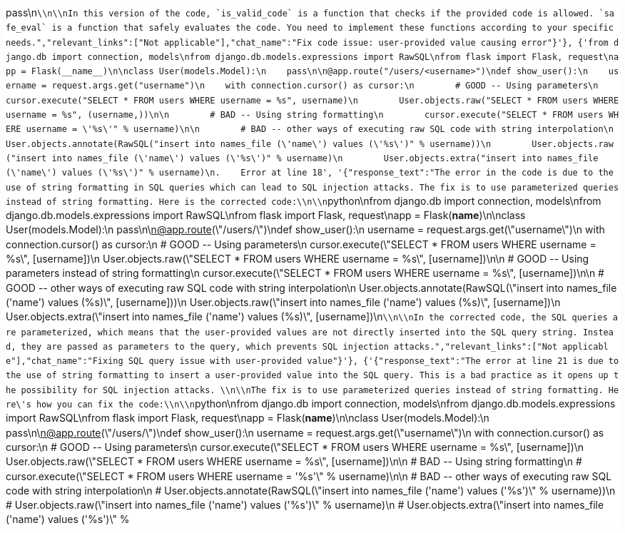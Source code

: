 pass\\n```\\n\\nIn this version of the code, `is_valid_code` is a function that checks if the provided code is allowed. `safe_eval` is a function that safely evaluates the code. You need to implement these functions according to your specific needs.","relevant_links":["Not applicable"],"chat_name":"Fix code issue: user-provided value causing error"}'}, {'from django.db import connection, models\nfrom django.db.models.expressions import RawSQL\nfrom flask import Flask, request\napp = Flask(__name__)\n\nclass User(models.Model):\n    pass\n\n@app.route("/users/<username>")\ndef show_user():\n    username = request.args.get("username")\n    with connection.cursor() as cursor:\n        # GOOD -- Using parameters\n        cursor.execute("SELECT * FROM users WHERE username = %s", username)\n        User.objects.raw("SELECT * FROM users WHERE username = %s", (username,))\n\n        # BAD -- Using string formatting\n        cursor.execute("SELECT * FROM users WHERE username = \'%s\'" % username)\n\n        # BAD -- other ways of executing raw SQL code with string interpolation\n        User.objects.annotate(RawSQL("insert into names_file (\'name\') values (\'%s\')" % username))\n        User.objects.raw("insert into names_file (\'name\') values (\'%s\')" % username)\n        User.objects.extra("insert into names_file (\'name\') values (\'%s\')" % username)\n.    Error at line 18', '{"response_text":"The error in the code is due to the use of string formatting in SQL queries which can lead to SQL injection attacks. The fix is to use parameterized queries instead of string formatting. Here is the corrected code:\\n\\n```python\\nfrom django.db import connection, models\\nfrom django.db.models.expressions import RawSQL\\nfrom flask import Flask, request\\napp = Flask(__name__)\\n\\nclass User(models.Model):\\n    pass\\n\\n@app.route(\\"/users/<username>\\")\\ndef show_user():\\n    username = request.args.get(\\"username\\")\\n    with connection.cursor() as cursor:\\n        # GOOD -- Using parameters\\n        cursor.execute(\\"SELECT * FROM users WHERE username = %s\\", [username])\\n        User.objects.raw(\\"SELECT * FROM users WHERE username = %s\\", [username])\\n\\n        # GOOD -- Using parameters instead of string formatting\\n        cursor.execute(\\"SELECT * FROM users WHERE username = %s\\", [username])\\n\\n        # GOOD -- other ways of executing raw SQL code with string interpolation\\n        User.objects.annotate(RawSQL(\\"insert into names_file (\'name\') values (%s)\\", [username]))\\n        User.objects.raw(\\"insert into names_file (\'name\') values (%s)\\", [username])\\n        User.objects.extra(\\"insert into names_file (\'name\') values (%s)\\", [username])\\n```\\n\\nIn the corrected code, the SQL queries are parameterized, which means that the user-provided values are not directly inserted into the SQL query string. Instead, they are passed as parameters to the query, which prevents SQL injection attacks.","relevant_links":["Not applicable"],"chat_name":"Fixing SQL query issue with user-provided value"}'}, {'{"response_text":"The error at line 21 is due to the use of string formatting to insert a user-provided value into the SQL query. This is a bad practice as it opens up the possibility for SQL injection attacks. \\n\\nThe fix is to use parameterized queries instead of string formatting. Here\'s how you can fix the code:\\n\\n```python\\nfrom django.db import connection, models\\nfrom django.db.models.expressions import RawSQL\\nfrom flask import Flask, request\\napp = Flask(__name__)\\n\\nclass User(models.Model):\\n    pass\\n\\n@app.route(\\"/users/<username>\\")\\ndef show_user():\\n    username = request.args.get(\\"username\\")\\n    with connection.cursor() as cursor:\\n        # GOOD -- Using parameters\\n        cursor.execute(\\"SELECT * FROM users WHERE username = %s\\", [username])\\n        User.objects.raw(\\"SELECT * FROM users WHERE username = %s\\", [username])\\n\\n        # BAD -- Using string formatting\\n        # cursor.execute(\\"SELECT * FROM users WHERE username = \'%s\'\\" % username)\\n\\n        # BAD -- other ways of executing raw SQL code with string interpolation\\n        # User.objects.annotate(RawSQL(\\"insert into names_file (\'name\') values (\'%s\')\\" % username))\\n        # User.objects.raw(\\"insert into names_file (\'name\') values (\'%s\')\\" % username)\\n        # User.objects.extra(\\"insert into names_file (\'name\') values (\'%s\')\\" %